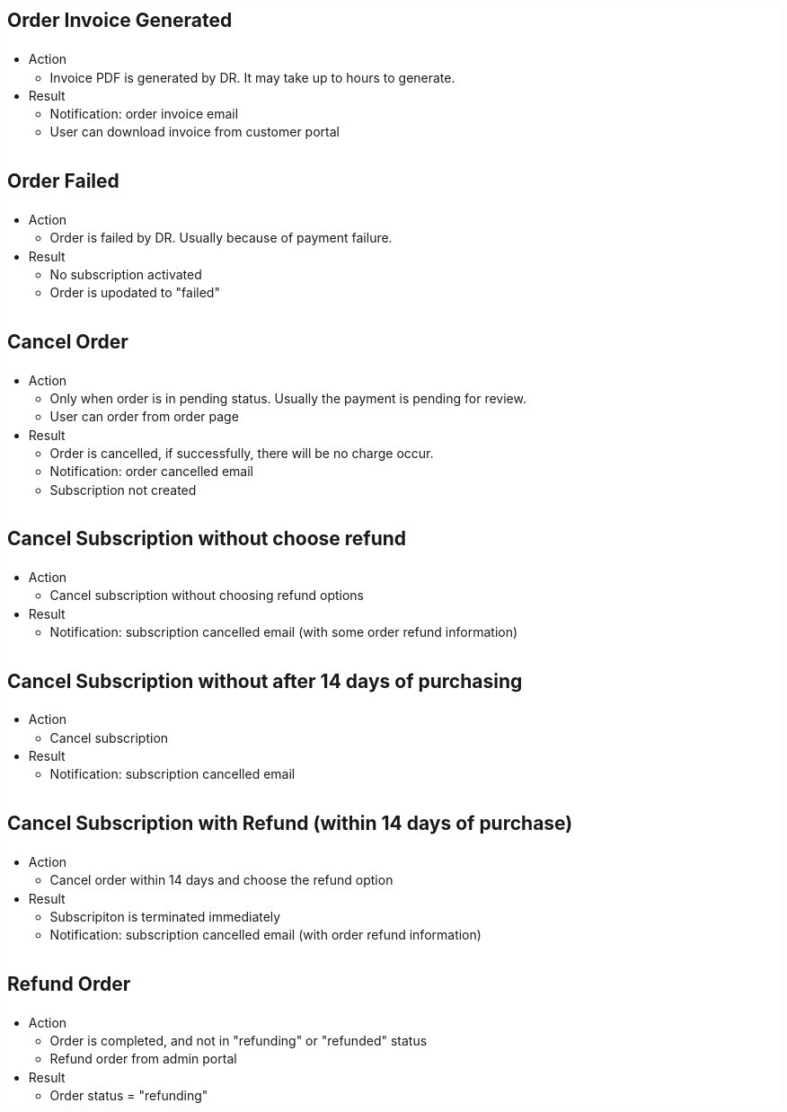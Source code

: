 ## Order Invoice Generated
  + Action
    + Invoice PDF is generated by DR. It may take up to hours to generate.
  + Result
    + Notification: order invoice email
    + User can download invoice from customer portal

## Order Failed
  + Action
    + Order is failed by DR. Usually because of payment failure.
  + Result
    + No subscription activated
    + Order is upodated to "failed"

## Cancel Order
  + Action
    + Only when order is in pending status. Usually the payment is pending for review.
    + User can order from order page
  + Result
    + Order is cancelled, if successfully, there will be no charge occur.
    + Notification: order cancelled email
    + Subscription not created

## Cancel Subscription without choose refund
  + Action
    + Cancel subscription without choosing refund options
  + Result
    + Notification: subscription cancelled email (with some order refund information)

## Cancel Subscription without after 14 days of purchasing
  + Action
    + Cancel subscription
  + Result
    + Notification: subscription cancelled email

## Cancel Subscription with Refund (within 14 days of purchase)
  + Action
    + Cancel order within 14 days and choose the refund option
  + Result
    + Subscripiton is terminated immediately
    + Notification: subscription cancelled email (with order refund information)

## Refund Order
  + Action
    + Order is completed, and not in "refunding" or "refunded" status
    + Refund order from admin portal
  + Result
    + Order status = "refunding"
